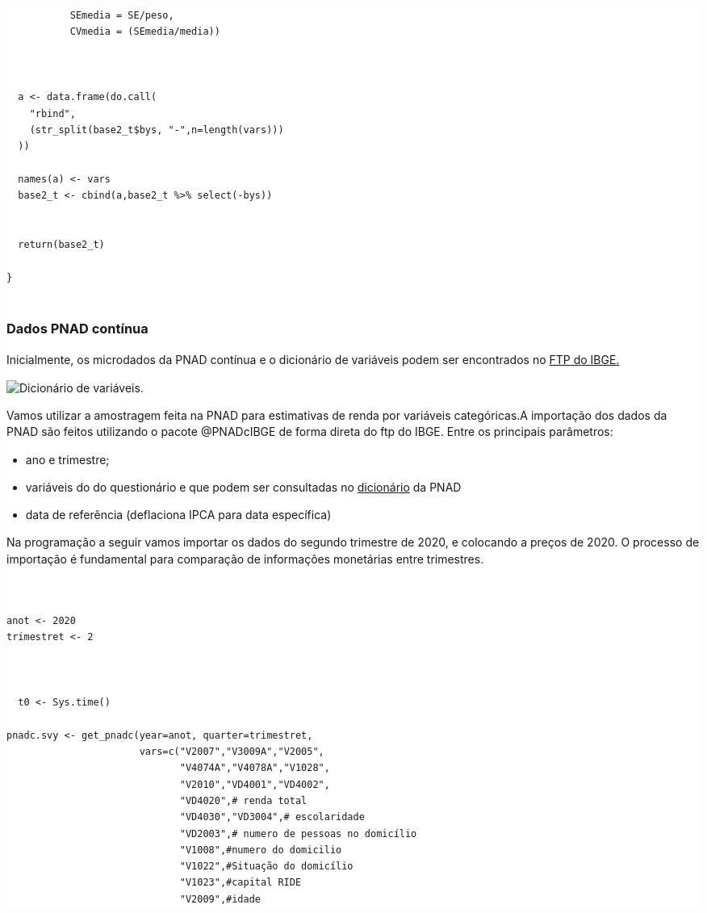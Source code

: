 ```{r pacotes,message=FALSE,warning=FALSE}
           SEmedia = SE/peso,
           CVmedia = (SEmedia/media))



  a <- data.frame(do.call(
    "rbind",
    (str_split(base2_t$bys, "-",n=length(vars)))
  ))

  names(a) <- vars
  base2_t <- cbind(a,base2_t %>% select(-bys))


  return(base2_t)

}


```



### Dados PNAD contínua


Inicialmente, os microdados da PNAD contínua e o dicionário de variáveis podem ser encontrados no [FTP do IBGE.](ftp://ftp.ibge.gov.br/Trabalho_e_Rendimento)

![Dicionário de variáveis.](dir.png)


Vamos utilizar a amostragem feita na PNAD para estimativas de renda por variáveis categóricas.A importação dos dados da PNAD são feitos utilizando o pacote @PNADcIBGE de forma direta do ftp do IBGE. Entre os principais parâmetros:

* ano e trimestre;

* variáveis do do questionário e que podem ser consultadas no [dicionário](ftp://ftp.ibge.gov.br/Trabalho_e_Rendimento) da PNAD

* data de referência (deflaciona IPCA para data específica)

Na programação a seguir vamos importar os dados do segundo trimestre de 2020, e colocando a preços de 2020. O processo de importação é fundamental para comparação de informações monetárias entre trimestres.

```{r ck0, echo=TRUE,warning=FALSE,message=FALSE}


anot <- 2020
trimestret <- 2



  t0 <- Sys.time()

pnadc.svy <- get_pnadc(year=anot, quarter=trimestret,
                       vars=c("V2007","V3009A","V2005",
                              "V4074A","V4078A","V1028",
                              "V2010","VD4001","VD4002",
                              "VD4020",# renda total
                              "VD4030","VD3004",# escolaridade
                              "VD2003",# numero de pessoas no domicílio
                              "V1008",#numero do domicilio
                              "V1022",#Situação do domicílio
                              "V1023",#capital RIDE
                              "V2009",#idade
```